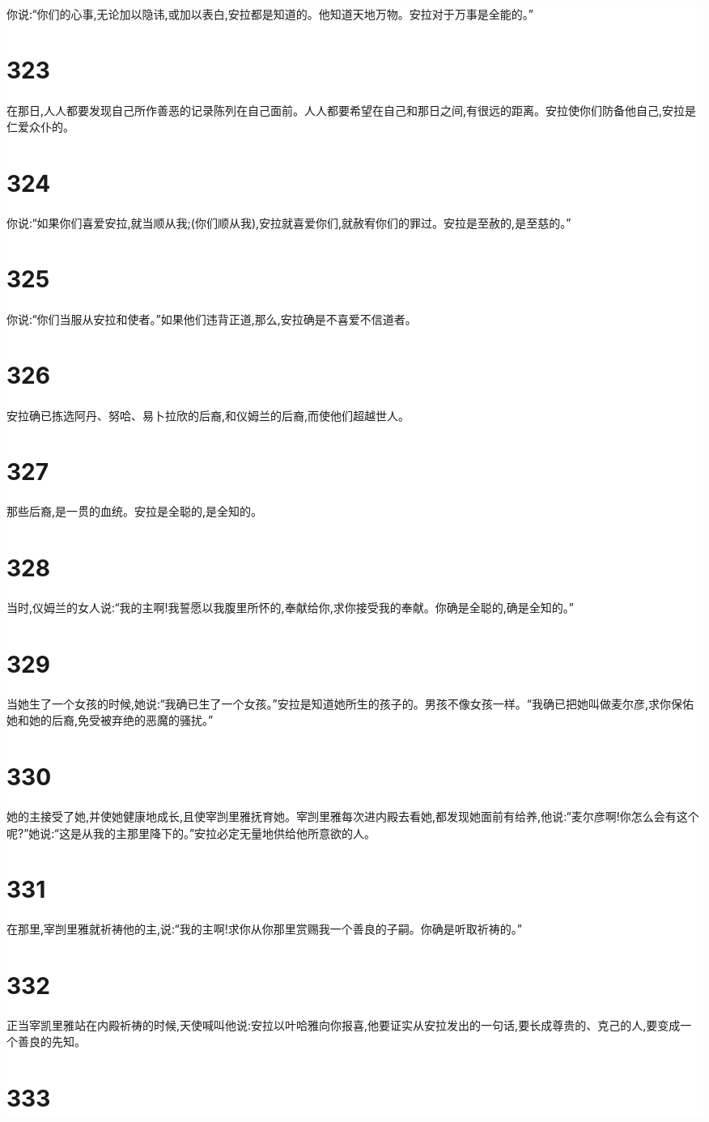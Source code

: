 你说:“你们的心事,无论加以隐讳,或加以表白,安拉都是知道的。他知道天地万物。安拉对于万事是全能的。”

# 323

在那日,人人都要发现自己所作善恶的记录陈列在自己面前。人人都要希望在自己和那日之间,有很远的距离。安拉使你们防备他自己,安拉是仁爱众仆的。

# 324

你说:“如果你们喜爱安拉,就当顺从我;(你们顺从我),安拉就喜爱你们,就赦宥你们的罪过。安拉是至赦的,是至慈的。”

# 325

你说:“你们当服从安拉和使者。”如果他们违背正道,那么,安拉确是不喜爱不信道者。

# 326

安拉确已拣选阿丹、努哈、易卜拉欣的后裔,和仪姆兰的后裔,而使他们超越世人。

# 327

那些后裔,是一贯的血统。安拉是全聪的,是全知的。

# 328

当时,仪姆兰的女人说:“我的主啊!我誓愿以我腹里所怀的,奉献给你,求你接受我的奉献。你确是全聪的,确是全知的。”

# 329

当她生了一个女孩的时候,她说:“我确已生了一个女孩。”安拉是知道她所生的孩子的。男孩不像女孩一样。“我确已把她叫做麦尔彦,求你保佑她和她的后裔,免受被弃绝的恶魔的骚扰。”

# 330

她的主接受了她,并使她健康地成长,且使宰剀里雅抚育她。宰剀里雅每次进内殿去看她,都发现她面前有给养,他说:“麦尔彦啊!你怎么会有这个呢?”她说:“这是从我的主那里降下的。”安拉必定无量地供给他所意欲的人。

# 331

在那里,宰剀里雅就祈祷他的主,说:“我的主啊!求你从你那里赏赐我一个善良的子嗣。你确是听取祈祷的。”

# 332

正当宰凯里雅站在内殿祈祷的时候,天使喊叫他说:安拉以叶哈雅向你报喜,他要证实从安拉发出的一句话,要长成尊贵的、克己的人,要变成一个善良的先知。

# 333
